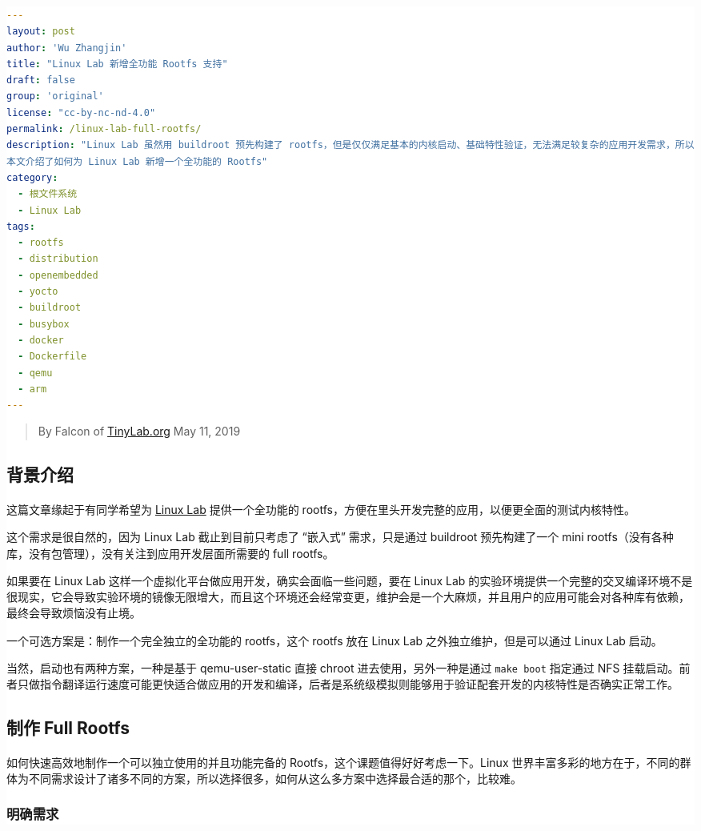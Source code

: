 ```yaml
---
layout: post
author: 'Wu Zhangjin'
title: "Linux Lab 新增全功能 Rootfs 支持"
draft: false
group: 'original'
license: "cc-by-nc-nd-4.0"
permalink: /linux-lab-full-rootfs/
description: "Linux Lab 虽然用 buildroot 预先构建了 rootfs，但是仅仅满足基本的内核启动、基础特性验证，无法满足较复杂的应用开发需求，所以本文介绍了如何为 Linux Lab 新增一个全功能的 Rootfs"
category:
  - 根文件系统
  - Linux Lab
tags:
  - rootfs
  - distribution
  - openembedded
  - yocto
  - buildroot
  - busybox
  - docker
  - Dockerfile
  - qemu
  - arm
---
```


> By Falcon of [TinyLab.org][1]
> May 11, 2019

## 背景介绍

这篇文章缘起于有同学希望为 [Linux Lab](/linux-lab) 提供一个全功能的 rootfs，方便在里头开发完整的应用，以便更全面的测试内核特性。

这个需求是很自然的，因为 Linux Lab 截止到目前只考虑了 “嵌入式” 需求，只是通过 buildroot 预先构建了一个 mini rootfs（没有各种库，没有包管理），没有关注到应用开发层面所需要的 full rootfs。

如果要在 Linux Lab 这样一个虚拟化平台做应用开发，确实会面临一些问题，要在 Linux Lab 的实验环境提供一个完整的交叉编译环境不是很现实，它会导致实验环境的镜像无限增大，而且这个环境还会经常变更，维护会是一个大麻烦，并且用户的应用可能会对各种库有依赖，最终会导致烦恼没有止境。

一个可选方案是：制作一个完全独立的全功能的 rootfs，这个 rootfs 放在 Linux Lab 之外独立维护，但是可以通过 Linux Lab 启动。

当然，启动也有两种方案，一种是基于 qemu-user-static 直接 chroot 进去使用，另外一种是通过 `make boot` 指定通过 NFS 挂载启动。前者只做指令翻译运行速度可能更快适合做应用的开发和编译，后者是系统级模拟则能够用于验证配套开发的内核特性是否确实正常工作。

## 制作 Full Rootfs

如何快速高效地制作一个可以独立使用的并且功能完备的 Rootfs，这个课题值得好好考虑一下。Linux 世界丰富多彩的地方在于，不同的群体为不同需求设计了诸多不同的方案，所以选择很多，如何从这么多方案中选择最合适的那个，比较难。

### 明确需求


[18]: https://hub.docker.com/r/arm32v7/ubuntu
[17]: https://partner-images.canonical.com/core/
[16]: https://bootlin.com/pub/conferences/2016/elc/belloni-petazzoni-buildroot-oe/belloni-petazzoni-buildroot-oe.pdf
[15]: http://logan.tw/posts/2018/02/18/build-qemu-user-static-from-source-code/
[14]: http://old-releases.ubuntu.com/releases/ubuntu-core/releases/
[13]: http://cdimage.ubuntu.com/ubuntu-core/
[12]: https://a-delacruz.github.io/debian/debian-arm64.html
[11]: https://github.com/bithollow/bithollow.github.io/wiki/create-minimal-debian-rootfs
[10]: https://wiki.ubuntu.com/ARM/RootfsFromScratch/QemuDebootstrap
[9]: https://refspecs.linuxfoundation.org/FHS_3.0/fhs-3.0.pdf
[8]: https://www.howtogeek.com/191207/10-of-the-most-popular-linux-distributions-compared/
[7]: https://www.yoctoproject.org/
[6]: https://buildroot.org/
[5]: http://www.openembedded.org
[4]: http://www.cross-lfs.org/
[3]: http://www.linuxfromscratch.org/
[2]: https://www.busybox.net/
[1]: http://tinylab.org